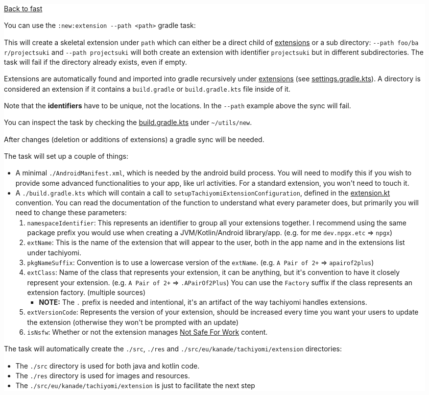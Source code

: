 [Back to fast](#fast-setup)

You can use the `:new:extension --path <path>` gradle task:

This will create a skeletal extension under `path` which can either be a direct child
of [extensions](./extensions) or a sub directory: `--path foo/bar/projectsuki`
and `--path projectsuki` will both create an extension with identifier `projectsuki` but in
different subdirectories. The task will fail if the directory already exists, even if empty.

Extensions are automatically found and imported into gradle recursively
under [extensions](./extensions) (see [settings.gradle.kts](./settings.gradle.kts)).
A directory is considered an extension if it contains a `build.gradle` or `build.gradle.kts` file
inside of it.

Note that the **identifiers** have to be unique, not the locations.
In the `--path` example above the sync will fail.

You can inspect the task by checking the [build.gradle.kts](./utils/new/build.gradle.kts)
under `~/utils/new`.

After changes (deletion or additions of extensions) a gradle sync will be needed.

The task will set up a couple of things:

- A minimal `./AndroidManifest.xml`, which is needed by the android build process.
  You will need to modify this if you wish to provide some advanced functionalities to your app,
  like url activities. For a standard extension, you won't need to touch it.
- A `./build.gradle.kts` which will contain a call to `setupTachiyomiExtensionConfiguration`,
  defined in the [extension.kt](./build-src/conventions/src/main/kotlin/extension.kt) convention.
  You can read the documentation of the function to understand what every parameter does, but
  primarily you will need to change these parameters:
    1. `namespaceIdentifier`: This represents an identifier to group all your extensions together.
       I recommend using the same package prefix you would use when creating a JVM/Kotlin/Android
       library/app. (e.g. for me `dev.npgx.etc` => `npgx`)
    2. `extName`: This is the name of the extension that will appear to the user, both in the app
       name and in the extensions list under tachiyomi.
    3. `pkgNameSuffix`: Convention is to use a lowercase version of the `extName`.
       (e.g. `A Pair of 2+` => `apairof2plus`)
    4. `extClass`: Name of the class that represents your extension, it can be anything, but it's
       convention to have it closely represent your extension.
       (e.g. `A Pair of 2+` => `.APairOf2Plus`)
       You can use the `Factory` suffix if the class represents an extension factory.
       (multiple sources)
        - **NOTE:** The `.` prefix is needed and intentional, it's an artifact of the way tachiyomi
          handles extensions.
    5. `extVersionCode`: Represents the version of your extension, should be increased every time
       you want your users to update the extension (otherwise they won't be prompted with an update)
    6. `isNsfw`: Whether or not the extension manages
       [Not Safe For Work](https://www.dictionary.com/browse/nsfw) content.

The task will automatically create the `./src`, `./res` and `./src/eu/kanade/tachiyomi/extension`
directories:

- The `./src` directory is used for both java and kotlin code.
- The `./res` directory is used for images and resources.
- The `./src/eu/kanade/tachiyomi/extension` is just to facilitate the next step
